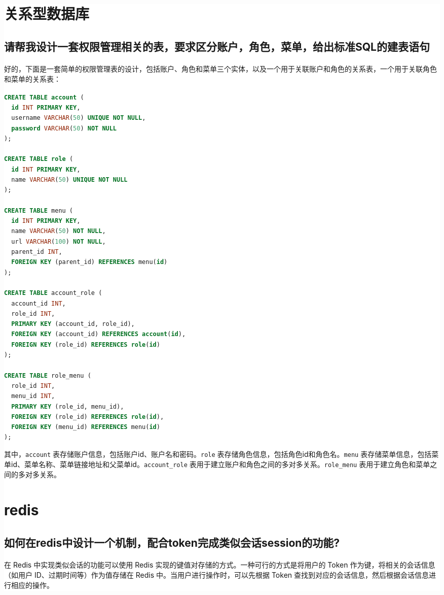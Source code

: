 # 关系型数据库

## 请帮我设计一套权限管理相关的表，要求区分账户，角色，菜单，给出标准SQL的建表语句
好的，下面是一套简单的权限管理表的设计，包括账户、角色和菜单三个实体，以及一个用于关联账户和角色的关系表，一个用于关联角色和菜单的关系表：
```sql
CREATE TABLE account (
  id INT PRIMARY KEY,
  username VARCHAR(50) UNIQUE NOT NULL,
  password VARCHAR(50) NOT NULL
);

CREATE TABLE role (
  id INT PRIMARY KEY,
  name VARCHAR(50) UNIQUE NOT NULL
);

CREATE TABLE menu (
  id INT PRIMARY KEY,
  name VARCHAR(50) NOT NULL,
  url VARCHAR(100) NOT NULL,
  parent_id INT,
  FOREIGN KEY (parent_id) REFERENCES menu(id)
);

CREATE TABLE account_role (
  account_id INT,
  role_id INT,
  PRIMARY KEY (account_id, role_id),
  FOREIGN KEY (account_id) REFERENCES account(id),
  FOREIGN KEY (role_id) REFERENCES role(id)
);

CREATE TABLE role_menu (
  role_id INT,
  menu_id INT,
  PRIMARY KEY (role_id, menu_id),
  FOREIGN KEY (role_id) REFERENCES role(id),
  FOREIGN KEY (menu_id) REFERENCES menu(id)
);

```
其中，`account` 表存储账户信息，包括账户id、账户名和密码。`role` 表存储角色信息，包括角色id和角色名。`menu` 表存储菜单信息，包括菜单id、菜单名称、菜单链接地址和父菜单id。`account_role` 表用于建立账户和角色之间的多对多关系。`role_menu` 表用于建立角色和菜单之间的多对多关系。

# redis

## 如何在redis中设计一个机制，配合token完成类似会话session的功能?
在 Redis 中实现类似会话的功能可以使用 Redis 实现的键值对存储的方式。一种可行的方式是将用户的 Token 作为键，将相关的会话信息（如用户 ID、过期时间等）作为值存储在 Redis 中。当用户进行操作时，可以先根据 Token 查找到对应的会话信息，然后根据会话信息进行相应的操作。
